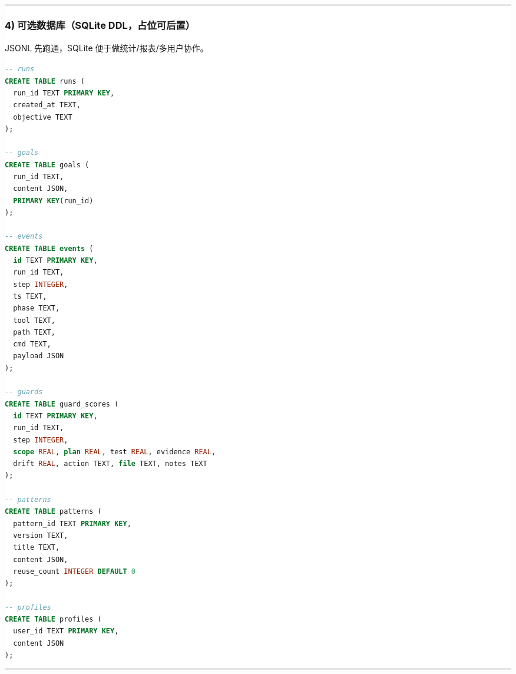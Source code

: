
---

### 4) 可选数据库（SQLite DDL，占位可后置）

JSONL 先跑通，SQLite 便于做统计/报表/多用户协作。

```sql
-- runs
CREATE TABLE runs (
  run_id TEXT PRIMARY KEY,
  created_at TEXT,
  objective TEXT
);

-- goals
CREATE TABLE goals (
  run_id TEXT,
  content JSON,
  PRIMARY KEY(run_id)
);

-- events
CREATE TABLE events (
  id TEXT PRIMARY KEY,
  run_id TEXT,
  step INTEGER,
  ts TEXT,
  phase TEXT,
  tool TEXT,
  path TEXT,
  cmd TEXT,
  payload JSON
);

-- guards
CREATE TABLE guard_scores (
  id TEXT PRIMARY KEY,
  run_id TEXT,
  step INTEGER,
  scope REAL, plan REAL, test REAL, evidence REAL,
  drift REAL, action TEXT, file TEXT, notes TEXT
);

-- patterns
CREATE TABLE patterns (
  pattern_id TEXT PRIMARY KEY,
  version TEXT,
  title TEXT,
  content JSON,
  reuse_count INTEGER DEFAULT 0
);

-- profiles
CREATE TABLE profiles (
  user_id TEXT PRIMARY KEY,
  content JSON
);
```

---